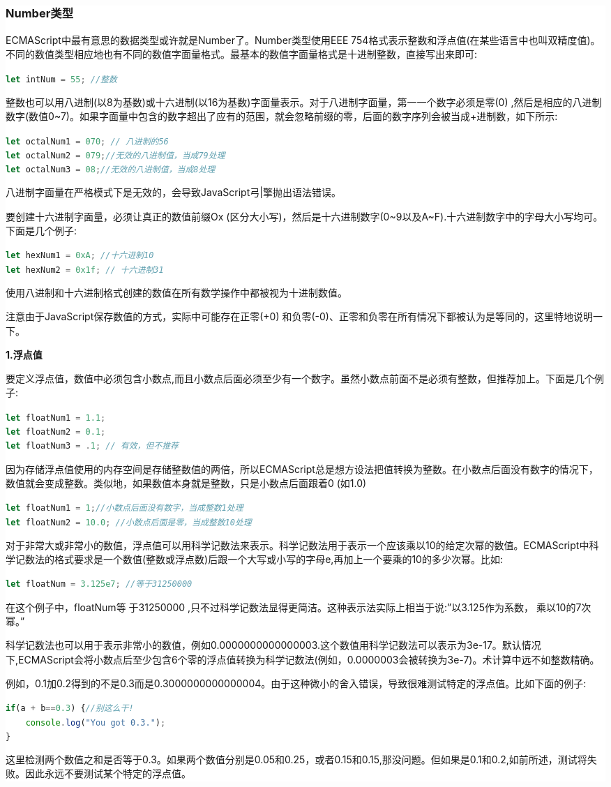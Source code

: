 ### Number类型

ECMAScript中最有意思的数据类型或许就是Number了。Number类型使用EEE 754格式表示整数和浮点值(在某些语言中也叫双精度值)。不同的数值类型相应地也有不同的数值字面量格式。最基本的数值字面量格式是十进制整数，直接写出来即可:
```js
let intNum = 55; //整数
```
整数也可以用八进制(以8为基数)或十六进制(以16为基数)字面量表示。对于八进制字面量，第一一个数字必须是零(0) ,然后是相应的八进制数字(数值0~7)。如果字面量中包含的数字超出了应有的范围，就会忽略前缀的零，后面的数字序列会被当成+进制数，如下所示:

```js
let octalNum1 = 070; // 八进制的56
let octalNum2 = 079;//无效的八进制值，当成79处理
let octalNum3 = 08;//无效的八进制值，当成8处理
```

八进制字面量在严格模式下是无效的，会导致JavaScript弓|擎抛出语法错误。

要创建十六进制字面量，必须让真正的数值前缀Ox (区分大小写)，然后是十六进制数字(0~9以及A~F).十六进制数字中的字母大小写均可。下面是几个例子:
```js
let hexNum1 = 0xA; //十六进制10
let hexNum2 = 0x1f; // 十六进制31
```

使用八进制和十六进制格式创建的数值在所有数学操作中都被视为十进制数值。

注意由于JavaScript保存数值的方式，实际中可能存在正零(+0) 和负零(-0)、正零和负零在所有情况下都被认为是等同的，这里特地说明一下。

**1.浮点值**


要定义浮点值，数值中必须包含小数点,而且小数点后面必须至少有一个数字。虽然小数点前面不是必须有整数，但推荐加上。下面是几个例子:

```js
let floatNum1 = 1.1;
let floatNum2 = 0.1;
let floatNum3 = .1; // 有效，但不推荐
```
因为存储浮点值使用的内存空间是存储整数值的两倍，所以ECMAScript总是想方设法把值转换为整数。在小数点后面没有数字的情况下，数值就会变成整数。类似地，如果数值本身就是整数，只是小数点后面跟着0 (如1.0)
```js
let floatNum1 = 1;//小数点后面没有数字，当成整数1处理
let floatNum2 = 10.0; //小数点后面是零，当成整数10处理
```

对于非常大或非常小的数值，浮点值可以用科学记数法来表示。科学记数法用于表示一个应该乘以10的给定次幂的数值。ECMAScript中科学记数法的格式要求是一个数值(整数或浮点数)后跟一个大写或小写的字母e,再加上一个要乘的10的多少次幂。比如:
```js
let floatNum = 3.125e7; //等于31250000
```

在这个例子中，floatNum等 于31250000 ,只不过科学记数法显得更简洁。这种表示法实际上相当于说:”以3.125作为系数， 乘以10的7次幂。”

科学记数法也可以用于表示非常小的数值，例如0.0000000000000003.这个数值用科学记数法可以表示为3e-17。默认情况下,ECMAScript会将小数点后至少包含6个零的浮点值转换为科学记数法(例如，0.0000003会被转换为3e-7)。术计算中远不如整数精确。

例如，0.1加0.2得到的不是0.3而是0.3000000000000004。由于这种微小的舍入错误，导致很难测试特定的浮点值。比如下面的例子:
```js
if(a + b==0.3) {//别这么干!
    console.log("You got 0.3.");
}
```
这里检测两个数值之和是否等于0.3。如果两个数值分别是0.05和0.25，或者0.15和0.15,那没问题。但如果是0.1和0.2,如前所述，测试将失败。因此永远不要测试某个特定的浮点值。
